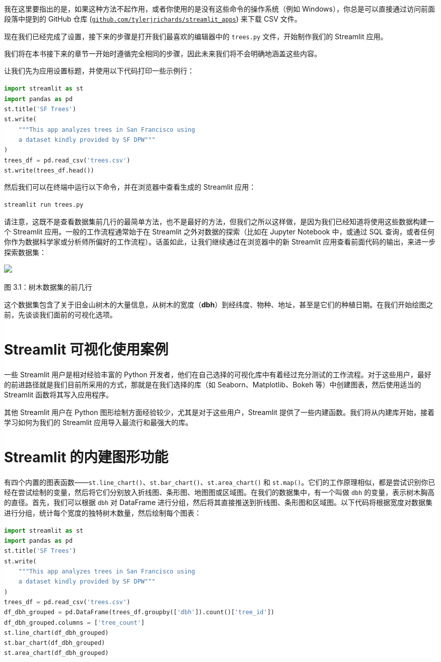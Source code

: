 我在这里要指出的是，如果这种方法不起作用，或者你使用的是没有这些命令的操作系统（例如 Windows），你总是可以直接通过访问前面段落中提到的 GitHub 仓库 ([`github.com/tylerjrichards/streamlit_apps`](https://github.com/tylerjrichards/streamlit_apps)) 来下载 CSV 文件。

现在我们已经完成了设置，接下来的步骤是打开我们最喜欢的编辑器中的 `trees.py` 文件，开始制作我们的 Streamlit 应用。

我们将在本书接下来的章节一开始时遵循完全相同的步骤，因此未来我们将不会明确地涵盖这些内容。

让我们先为应用设置标题，并使用以下代码打印一些示例行：

```py
import streamlit as st
import pandas as pd
st.title('SF Trees')
st.write(
    """This app analyzes trees in San Francisco using
    a dataset kindly provided by SF DPW"""
)
trees_df = pd.read_csv('trees.csv')
st.write(trees_df.head()) 
```

然后我们可以在终端中运行以下命令，并在浏览器中查看生成的 Streamlit 应用：

```py
streamlit run trees.py 
```

请注意，这既不是查看数据集前几行的最简单方法，也不是最好的方法，但我们之所以这样做，是因为我们已经知道将使用这些数据构建一个 Streamlit 应用。一般的工作流程通常始于在 Streamlit 之外对数据的探索（比如在 Jupyter Notebook 中，或通过 SQL 查询，或者任何你作为数据科学家或分析师所偏好的工作流程）。话虽如此，让我们继续通过在浏览器中的新 Streamlit 应用查看前面代码的输出，来进一步探索数据集：

![](img/B18444_03_01.png)

图 3.1：树木数据集的前几行

这个数据集包含了关于旧金山树木的大量信息，从树木的宽度（**dbh**）到经纬度、物种、地址，甚至是它们的种植日期。在我们开始绘图之前，先谈谈我们面前的可视化选项。

# Streamlit 可视化使用案例

一些 Streamlit 用户是相对经验丰富的 Python 开发者，他们在自己选择的可视化库中有着经过充分测试的工作流程。对于这些用户，最好的前进路径就是我们目前所采用的方式，那就是在我们选择的库（如 Seaborn、Matplotlib、Bokeh 等）中创建图表，然后使用适当的 Streamlit 函数将其写入应用程序。

其他 Streamlit 用户在 Python 图形绘制方面经验较少，尤其是对于这些用户，Streamlit 提供了一些内建函数。我们将从内建库开始，接着学习如何为我们的 Streamlit 应用导入最流行和最强大的库。

# Streamlit 的内建图形功能

有四个内置的图表函数——`st.line_chart()`、`st.bar_chart()`、`st.area_chart()` 和 `st.map()`。它们的工作原理相似，都是尝试识别你已经在尝试绘制的变量，然后将它们分别放入折线图、条形图、地图图或区域图。在我们的数据集中，有一个叫做 `dbh` 的变量，表示树木胸高的直径。首先，我们可以根据 `dbh` 对 DataFrame 进行分组，然后将其直接推送到折线图、条形图和区域图。以下代码将根据宽度对数据集进行分组，统计每个宽度的独特树木数量，然后绘制每个图表：

```py
import streamlit as st
import pandas as pd
st.title('SF Trees')
st.write(
    """This app analyzes trees in San Francisco using
    a dataset kindly provided by SF DPW"""
)
trees_df = pd.read_csv('trees.csv')
df_dbh_grouped = pd.DataFrame(trees_df.groupby(['dbh']).count()['tree_id'])
df_dbh_grouped.columns = ['tree_count']
st.line_chart(df_dbh_grouped)
st.bar_chart(df_dbh_grouped)
st.area_chart(df_dbh_grouped) 
```
